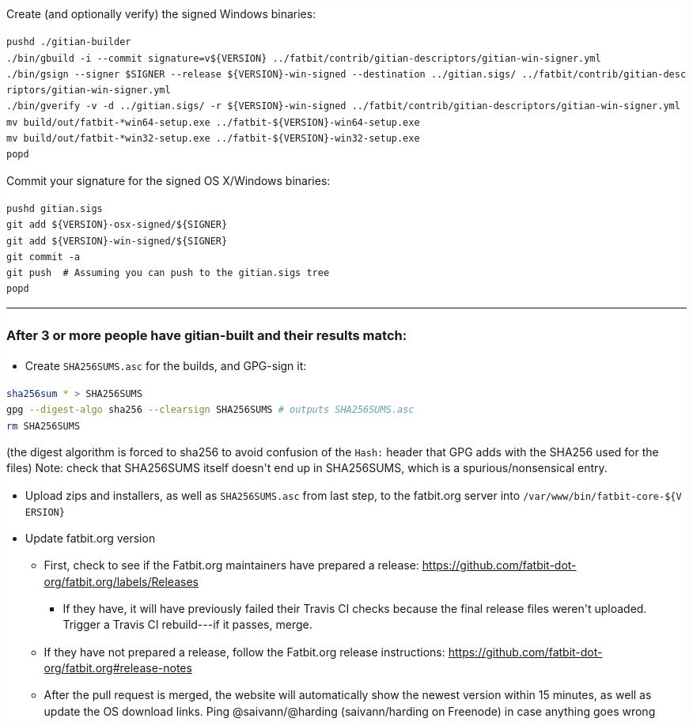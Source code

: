   Create (and optionally verify) the signed Windows binaries:

	pushd ./gitian-builder
	./bin/gbuild -i --commit signature=v${VERSION} ../fatbit/contrib/gitian-descriptors/gitian-win-signer.yml
	./bin/gsign --signer $SIGNER --release ${VERSION}-win-signed --destination ../gitian.sigs/ ../fatbit/contrib/gitian-descriptors/gitian-win-signer.yml
	./bin/gverify -v -d ../gitian.sigs/ -r ${VERSION}-win-signed ../fatbit/contrib/gitian-descriptors/gitian-win-signer.yml
	mv build/out/fatbit-*win64-setup.exe ../fatbit-${VERSION}-win64-setup.exe
	mv build/out/fatbit-*win32-setup.exe ../fatbit-${VERSION}-win32-setup.exe
	popd

Commit your signature for the signed OS X/Windows binaries:

	pushd gitian.sigs
	git add ${VERSION}-osx-signed/${SIGNER}
	git add ${VERSION}-win-signed/${SIGNER}
	git commit -a
	git push  # Assuming you can push to the gitian.sigs tree
	popd

-------------------------------------------------------------------------

### After 3 or more people have gitian-built and their results match:

- Create `SHA256SUMS.asc` for the builds, and GPG-sign it:
```bash
sha256sum * > SHA256SUMS
gpg --digest-algo sha256 --clearsign SHA256SUMS # outputs SHA256SUMS.asc
rm SHA256SUMS
```
(the digest algorithm is forced to sha256 to avoid confusion of the `Hash:` header that GPG adds with the SHA256 used for the files)
Note: check that SHA256SUMS itself doesn't end up in SHA256SUMS, which is a spurious/nonsensical entry.

- Upload zips and installers, as well as `SHA256SUMS.asc` from last step, to the fatbit.org server
  into `/var/www/bin/fatbit-core-${VERSION}`

- Update fatbit.org version

  - First, check to see if the Fatbit.org maintainers have prepared a
    release: https://github.com/fatbit-dot-org/fatbit.org/labels/Releases

      - If they have, it will have previously failed their Travis CI
        checks because the final release files weren't uploaded.
        Trigger a Travis CI rebuild---if it passes, merge.

  - If they have not prepared a release, follow the Fatbit.org release
    instructions: https://github.com/fatbit-dot-org/fatbit.org#release-notes

  - After the pull request is merged, the website will automatically show the newest version within 15 minutes, as well
    as update the OS download links. Ping @saivann/@harding (saivann/harding on Freenode) in case anything goes wrong
